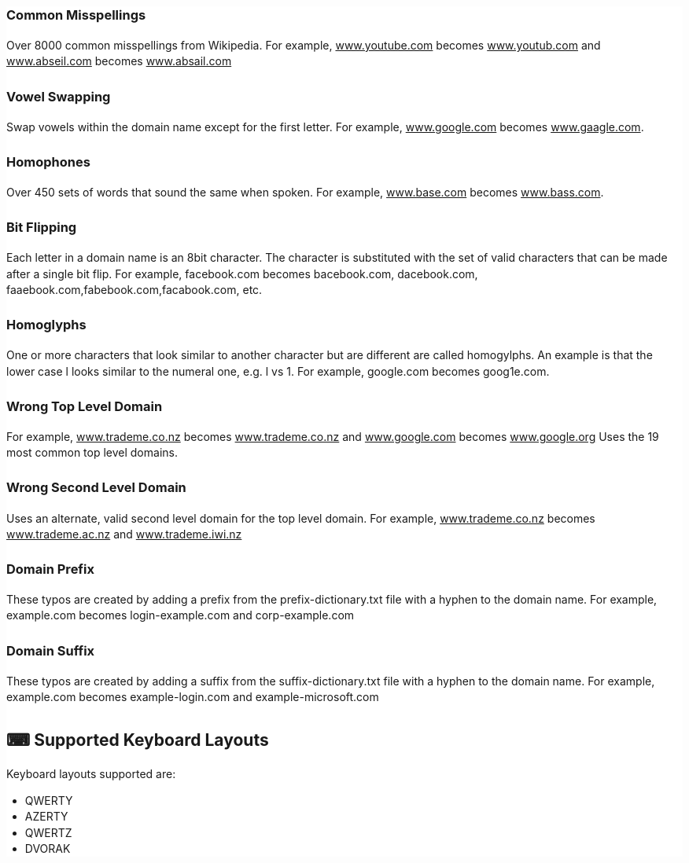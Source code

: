 ### Common Misspellings
Over 8000 common misspellings from Wikipedia. For example, www.youtube.com becomes www.youtub.com and www.abseil.com becomes www.absail.com

### Vowel Swapping
Swap vowels within the domain name except for the first letter. For example, www.google.com becomes www.gaagle.com.

### Homophones
Over 450 sets of words that sound the same when spoken. For example, www.base.com becomes www.bass.com.

### Bit Flipping
Each letter in a domain name is an 8bit character. The character is substituted with the set of valid characters that can be made after a single bit flip. For example, facebook.com becomes bacebook.com, dacebook.com, faaebook.com,fabebook.com,facabook.com, etc.

### Homoglyphs
One or more characters that look similar to another character but are different are called homogylphs. An example is that the lower case l looks similar to the numeral one, e.g. l vs 1. For example, google.com becomes goog1e.com.

### Wrong Top Level Domain
For example, www.trademe.co.nz becomes www.trademe.co.nz and www.google.com becomes www.google.org
Uses the 19 most common top level domains.

### Wrong Second Level Domain
Uses an alternate, valid second level domain for the top level domain.
For example, www.trademe.co.nz becomes www.trademe.ac.nz and www.trademe.iwi.nz

### Domain Prefix
These typos are created by adding a prefix from the prefix-dictionary.txt file with a hyphen to the domain name.
For example, example.com becomes login-example.com and corp-example.com

### Domain Suffix
These typos are created by adding a suffix from the suffix-dictionary.txt file with a hyphen to the domain name.
For example, example.com becomes example-login.com and example-microsoft.com


## ⌨ Supported Keyboard Layouts

Keyboard layouts supported are:

* QWERTY
* AZERTY
* QWERTZ
* DVORAK
